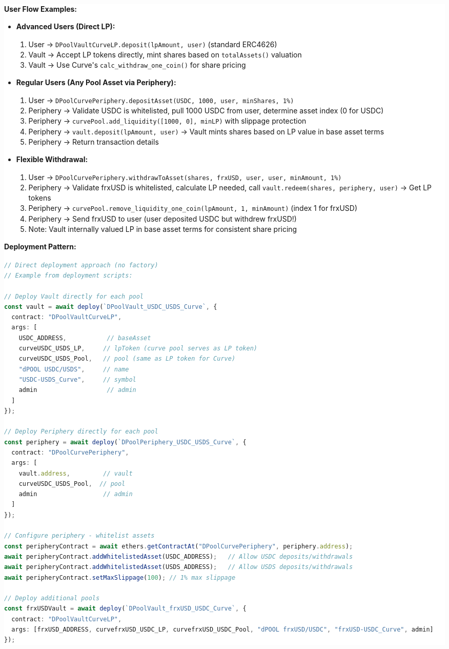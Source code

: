 **User Flow Examples:**

* **Advanced Users (Direct LP):**
  1. User → `DPoolVaultCurveLP.deposit(lpAmount, user)` (standard ERC4626)
  2. Vault → Accept LP tokens directly, mint shares based on `totalAssets()` valuation
  3. Vault → Use Curve's `calc_withdraw_one_coin()` for share pricing

* **Regular Users (Any Pool Asset via Periphery):**
  1. User → `DPoolCurvePeriphery.depositAsset(USDC, 1000, user, minShares, 1%)`
  2. Periphery → Validate USDC is whitelisted, pull 1000 USDC from user, determine asset index (0 for USDC)
  3. Periphery → `curvePool.add_liquidity([1000, 0], minLP)` with slippage protection
  4. Periphery → `vault.deposit(lpAmount, user)` → Vault mints shares based on LP value in base asset terms
  5. Periphery → Return transaction details

* **Flexible Withdrawal:**
  1. User → `DPoolCurvePeriphery.withdrawToAsset(shares, frxUSD, user, user, minAmount, 1%)`
  2. Periphery → Validate frxUSD is whitelisted, calculate LP needed, call `vault.redeem(shares, periphery, user)` → Get LP tokens
  3. Periphery → `curvePool.remove_liquidity_one_coin(lpAmount, 1, minAmount)` (index 1 for frxUSD)
  4. Periphery → Send frxUSD to user (user deposited USDC but withdrew frxUSD!)
  5. Note: Vault internally valued LP in base asset terms for consistent share pricing

**Deployment Pattern:**

```typescript
// Direct deployment approach (no factory)
// Example from deployment scripts:

// Deploy Vault directly for each pool
const vault = await deploy(`DPoolVault_USDC_USDS_Curve`, {
  contract: "DPoolVaultCurveLP",
  args: [
    USDC_ADDRESS,           // baseAsset
    curveUSDC_USDS_LP,     // lpToken (curve pool serves as LP token)
    curveUSDC_USDS_Pool,   // pool (same as LP token for Curve)
    "dPOOL USDC/USDS",     // name
    "USDC-USDS_Curve",     // symbol
    admin                   // admin
  ]
});

// Deploy Periphery directly for each pool
const periphery = await deploy(`DPoolPeriphery_USDC_USDS_Curve`, {
  contract: "DPoolCurvePeriphery",
  args: [
    vault.address,         // vault
    curveUSDC_USDS_Pool,  // pool
    admin                  // admin
  ]
});

// Configure periphery - whitelist assets
const peripheryContract = await ethers.getContractAt("DPoolCurvePeriphery", periphery.address);
await peripheryContract.addWhitelistedAsset(USDC_ADDRESS);   // Allow USDC deposits/withdrawals
await peripheryContract.addWhitelistedAsset(USDS_ADDRESS);   // Allow USDS deposits/withdrawals
await peripheryContract.setMaxSlippage(100); // 1% max slippage

// Deploy additional pools
const frxUSDVault = await deploy(`DPoolVault_frxUSD_USDC_Curve`, {
  contract: "DPoolVaultCurveLP",
  args: [frxUSD_ADDRESS, curvefrxUSD_USDC_LP, curvefrxUSD_USDC_Pool, "dPOOL frxUSD/USDC", "frxUSD-USDC_Curve", admin]
});

```